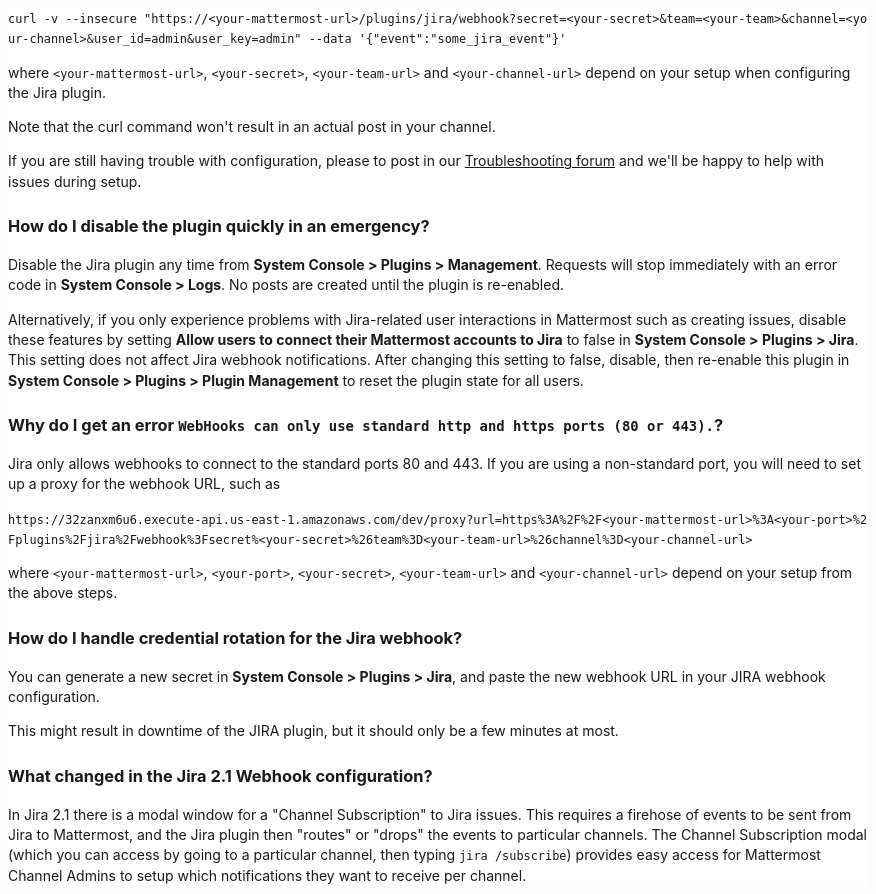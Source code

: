    ``` 
   curl -v --insecure "https://<your-mattermost-url>/plugins/jira/webhook?secret=<your-secret>&team=<your-team>&channel=<your-channel>&user_id=admin&user_key=admin" --data '{"event":"some_jira_event"}'
   ```

   where `<your-mattermost-url>`, `<your-secret>`, `<your-team-url>` and `<your-channel-url>` depend on your setup when configuring the Jira plugin.

   Note that the curl command won't result in an actual post in your channel.

If you are still having trouble with configuration, please to post in our [Troubleshooting forum](https://forum.mattermost.org/t/how-to-use-the-troubleshooting-forum/150) and we'll be happy to help with issues during setup.

### How do I disable the plugin quickly in an emergency?

Disable the Jira plugin any time from **System Console > Plugins > Management**. Requests will stop immediately with an error code in **System Console > Logs**. No posts are created until the plugin is re-enabled.

Alternatively, if you only experience problems with Jira-related user interactions in Mattermost such as creating issues, disable these features by setting **Allow users to connect their Mattermost accounts to Jira** to false in **System Console > Plugins > Jira**. This setting does not affect Jira webhook notifications. After changing this setting to false, disable, then re-enable this plugin in **System Console > Plugins > Plugin Management** to reset the plugin state for all users.

### Why do I get an error ``WebHooks can only use standard http and https ports (80 or 443).``?

Jira only allows webhooks to connect to the standard ports 80 and 443. If you are using a non-standard port, you will need to set up a proxy for the webhook URL, such as

```
https://32zanxm6u6.execute-api.us-east-1.amazonaws.com/dev/proxy?url=https%3A%2F%2F<your-mattermost-url>%3A<your-port>%2Fplugins%2Fjira%2Fwebhook%3Fsecret%<your-secret>%26team%3D<your-team-url>%26channel%3D<your-channel-url>
```

where `<your-mattermost-url>`, `<your-port>`, `<your-secret>`, `<your-team-url>` and `<your-channel-url>` depend on your setup from the above steps.

### How do I handle credential rotation for the Jira webhook?

You can generate a new secret in **System Console > Plugins > Jira**, and paste the new webhook URL in your JIRA webhook configuration. 

This might result in downtime of the JIRA plugin, but it should only be a few minutes at most.

### What changed in the Jira 2.1 Webhook configuration?

In Jira 2.1 there is a modal window for a "Channel Subscription" to Jira issues.  This requires a firehose of events to be sent from Jira to Mattermost, and the Jira plugin then "routes" or "drops" the events to particular channels.  The Channel Subscription modal (which you can access by going to a particular channel, then typing `jira /subscribe`) provides easy access for Mattermost Channel Admins to setup which notifications they want to receive per channel.

